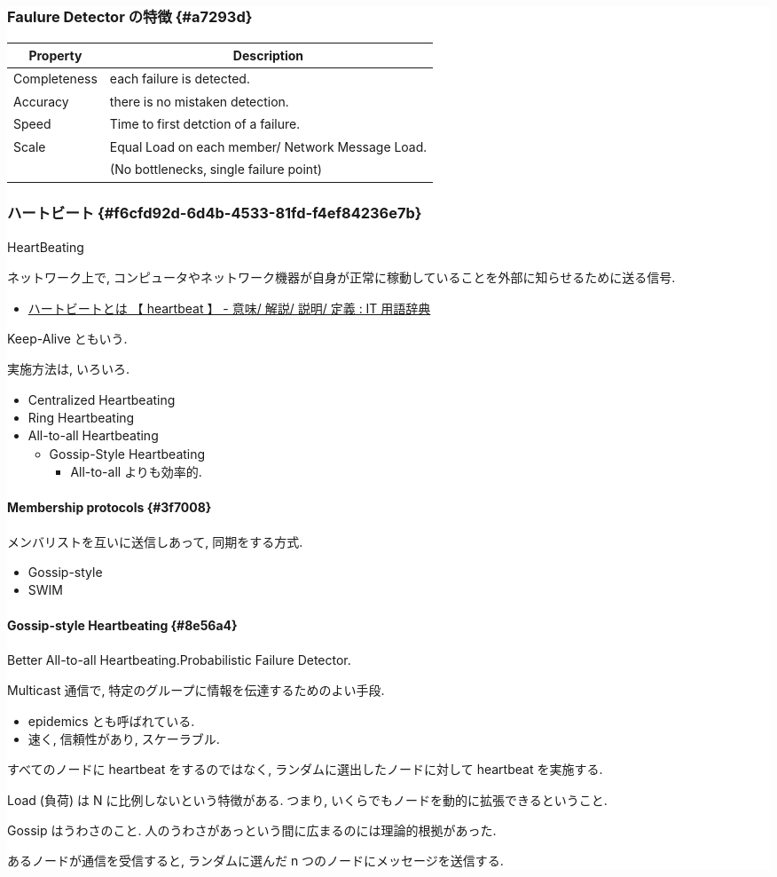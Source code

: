 
### Faulure Detector の特徴 {#a7293d}

| Property     | Description                                      |
|--------------|--------------------------------------------------|
| Completeness | each failure is detected.                        |
| Accuracy     | there is no mistaken detection.                  |
| Speed        | Time to first detction of a failure.             |
| Scale        | Equal Load on each member/ Network Message Load. |
|              | (No bottlenecks, single failure point)           |


### ハートビート {#f6cfd92d-6d4b-4533-81fd-f4ef84236e7b}

HeartBeating

ネットワーク上で, コンピュータやネットワーク機器が自身が正常に稼動していることを外部に知らせるために送る信号.

-   [ハートビートとは 【 heartbeat 】 - 意味/ 解説/ 説明/ 定義 : IT 用語辞典](http://e-words.jp/w/E3838FE383BCE38388E38393E383BCE38388.html)

Keep-Alive ともいう.

実施方法は, いろいろ.

-   Centralized Heartbeating
-   Ring Heartbeating
-   All-to-all Heartbeating
    -   Gossip-Style Heartbeating
        -   All-to-all よりも効率的.


#### Membership protocols {#3f7008}

メンバリストを互いに送信しあって, 同期をする方式.

-   Gossip-style
-   SWIM


#### Gossip-style Heartbeating {#8e56a4}

Better All-to-all Heartbeating.Probabilistic Failure Detector.

Multicast 通信で, 特定のグループに情報を伝達するためのよい手段.

-   epidemics とも呼ばれている.
-   速く, 信頼性があり, スケーラブル.

すべてのノードに heartbeat をするのではなく, ランダムに選出したノードに対して heartbeat を実施する.

Load (負荷) は N に比例しないという特徴がある. つまり, いくらでもノードを動的に拡張できるということ.

Gossip はうわさのこと. 人のうわさがあっという間に広まるのには理論的根拠があった.

あるノードが通信を受信すると, ランダムに選んだ n つのノードにメッセージを送信する.
